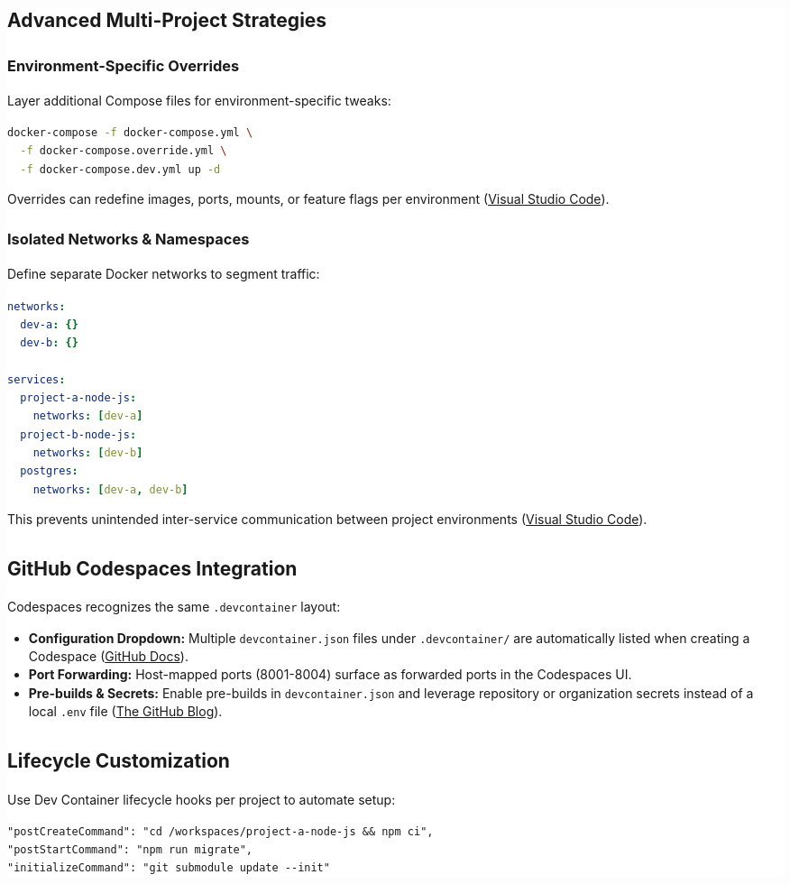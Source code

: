 ## Advanced Multi-Project Strategies

### Environment-Specific Overrides

Layer additional Compose files for environment-specific tweaks:

```bash
docker-compose -f docker-compose.yml \
  -f docker-compose.override.yml \
  -f docker-compose.dev.yml up -d
```

Overrides can redefine images, ports, mounts, or feature flags per environment ([Visual Studio Code][6]).

### Isolated Networks & Namespaces

Define separate Docker networks to segment traffic:

```yaml
networks:
  dev-a: {}
  dev-b: {}

services:
  project-a-node-js:
    networks: [dev-a]
  project-b-node-js:
    networks: [dev-b]
  postgres:
    networks: [dev-a, dev-b]
```

This prevents unintended inter-service communication between project environments ([Visual Studio Code][6]).

## GitHub Codespaces Integration

Codespaces recognizes the same `.devcontainer` layout:

* **Configuration Dropdown:** Multiple `devcontainer.json` files under `.devcontainer/` are automatically listed when creating a Codespace ([GitHub Docs][2]).
* **Port Forwarding:** Host-mapped ports (8001-8004) surface as forwarded ports in the Codespaces UI.
* **Pre-builds & Secrets:** Enable pre-builds in `devcontainer.json` and leverage repository or organization secrets instead of a local `.env` file ([The GitHub Blog][8]).

## Lifecycle Customization

Use Dev Container lifecycle hooks per project to automate setup:

```jsonc
"postCreateCommand": "cd /workspaces/project-a-node-js && npm ci",
"postStartCommand": "npm run migrate",
"initializeCommand": "git submodule update --init"
```


[1]: https://devcontainers.github.io/ "Development containers"
[2]: https://docs.github.com/en/codespaces/setting-up-your-project-for-codespaces/adding-a-dev-container-configuration/introduction-to-dev-containers "Introduction to dev containers - Codespaces - GitHub Docs"
[3]: https://code.visualstudio.com/remote/advancedcontainers/connect-multiple-containers "Connect to multiple containers - Visual Studio Code"
[4]: https://devcontainers.github.io/guide/dockerfile "Using Images, Dockerfiles, and Docker Compose"
[5]: https://containers.dev/implementors/spec/ "Development Container Specification"
[6]: https://code.visualstudio.com/docs/containers/docker-compose "Use Docker Compose - Visual Studio Code"
[7]: https://devcontainers.github.io/implementors/json_reference/ "Dev Container metadata reference"
[8]: https://github.blog/news-insights/product-news/codespaces-multi-repository-monorepo-scenarios/ "Codespaces for multi-repository and monorepo scenarios"
[9]: https://some-natalie.dev/blog/multiservice-devcontainers/ "Securing Devcontainers (part 2) - multi-service applications with ..."
[10]: https://blog.pamelafox.org/2024/11/making-dev-container-with-multiple-data.html "Making a dev container with multiple data services - pamela fox's blog"